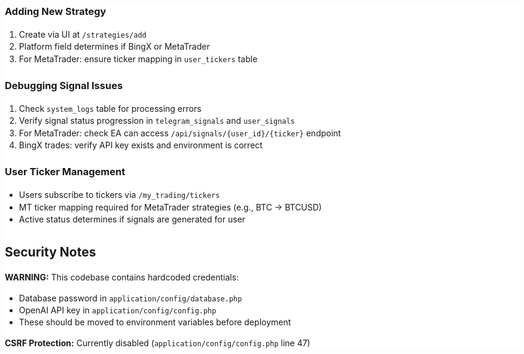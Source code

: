 ### Adding New Strategy
1. Create via UI at `/strategies/add`
2. Platform field determines if BingX or MetaTrader
3. For MetaTrader: ensure ticker mapping in `user_tickers` table

### Debugging Signal Issues
1. Check `system_logs` table for processing errors
2. Verify signal status progression in `telegram_signals` and `user_signals`
3. For MetaTrader: check EA can access `/api/signals/{user_id}/{ticker}` endpoint
4. BingX trades: verify API key exists and environment is correct

### User Ticker Management
- Users subscribe to tickers via `/my_trading/tickers`
- MT ticker mapping required for MetaTrader strategies (e.g., BTC → BTCUSD)
- Active status determines if signals are generated for user

## Security Notes

**WARNING:** This codebase contains hardcoded credentials:
- Database password in `application/config/database.php`
- OpenAI API key in `application/config/config.php`
- These should be moved to environment variables before deployment

**CSRF Protection:** Currently disabled (`application/config/config.php` line 47)
